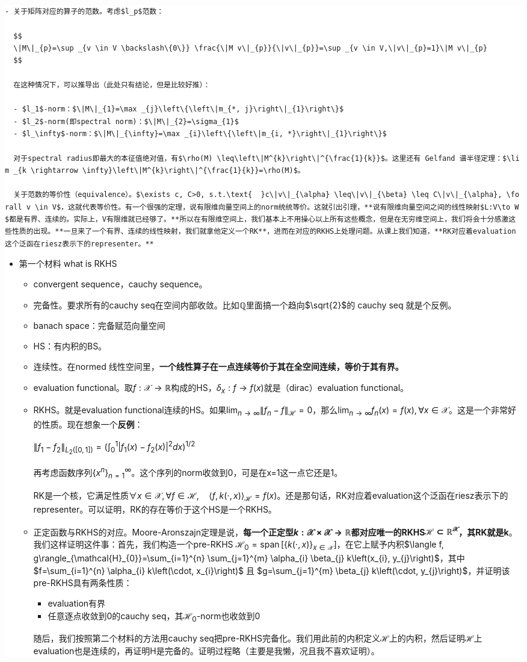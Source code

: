     - 关于矩阵对应的算子的范数。考虑$l_p$范数：
      
      $$
      \|M\|_{p}=\sup _{v \in V \backslash\{0\}} \frac{\|M v\|_{p}}{\|v\|_{p}}=\sup _{v \in V,\|v\|_{p}=1}\|M v\|_{p}
      $$
      
      在这种情况下，可以推导出（此处只有结论，但是比较好推）：
      
      - $l_1$-norm：$\|M\|_{1}=\max _{j}\left\{\left\|m_{*, j}\right\|_{1}\right\}$
      - $l_2$-norm(即spectral norm)：$\|M\|_{2}=\sigma_{1}$
      - $l_\infty$-norm：$\|M\|_{\infty}=\max _{i}\left\{\left\|m_{i, *}\right\|_{1}\right\}$
      
      对于spectral radius即最大的本征值绝对值，有$\rho(M) \leq\left\|M^{k}\right\|^{\frac{1}{k}}$。这里还有 Gelfand 谱半径定理：$\lim _{k \rightarrow \infty}\left\|M^{k}\right\|^{\frac{1}{k}}=\rho(M)$。
      
      关于范数的等价性（equivalence）。$\exists c, C>0, s.t.\text{  }c\|v\|_{\alpha} \leq\|v\|_{\beta} \leq C\|v\|_{\alpha}, \forall v \in V$，这就代表等价性。有一个很强的定理，说有限维向量空间上的norm统统等价。这就引出引理，**说有限维向量空间之间的线性映射$L:V\to W$都是有界、连续的。实际上，V有限维就已经够了。**所以在有限维空间上，我们基本上不用操心以上所有这些概念，但是在无穷维空间上，我们将会十分感激这些性质的出现。**一旦来了一个有界、连续的线性映射，我们就拿他定义一个RK**，进而在对应的RKHS上处理问题。从课上我们知道，**RK对应着evaluation这个泛函在riesz表示下的representer。**

- 第一个材料 what is RKHS
  
  - convergent sequence，cauchy sequence。
  
  - 完备性。要求所有的cauchy seq在空间内部收敛。比如$\mathbb{Q}$里面搞一个趋向$\sqrt{2}$的 cauchy seq 就是个反例。
  
  - banach space：完备赋范向量空间
  
  - HS：有内积的BS。
  
  - 连续性。在normed 线性空间里，**一个线性算子在一点连续等价于其在全空间连续，等价于其有界。**
  
  - evaluation functional。取$f:\mathcal{X}\rightarrow\mathbb{R}$构成的HS，$\delta_x:f\rightarrow f(x)$就是（dirac）evaluation functional。
  
  - RKHS。就是evaluation functional连续的HS。如果$\lim _{n \rightarrow \infty}\left\|f_{n}-f\right\|_{\mathcal{H}}=0$，那么$\lim _{n \rightarrow \infty} f_{n}(x)=f(x), \forall x \in \mathcal{X}$。这是一个非常好的性质。现在想象一个**反例**：
    
    $\left\|f_{1}-f_{2}\right\|_{L_{2}([0,1])}=\left(\int_{0}^{1}\left|f_{1}(x)-f_{2}(x)\right|^{2} d x\right)^{1 / 2}$
    
    再考虑函数序列$\left\{x^n\right\}_{n=1}^{\infty}$。这个序列的norm收敛到0，可是在x=1这一点它还是1。
    
    RK是一个核，它满足性质$\forall x \in \mathcal{X}, \forall f \in \mathcal{H}, \quad\langle f, k(\cdot, x)\rangle_{\mathcal{H}}=f(x)$。还是那句话，RK对应着evaluation这个泛函在riesz表示下的representer。可以证明，RK的存在等价于这个HS是一个RKHS。
  
  - 正定函数与RKHS的对应。Moore-Aronszajn定理是说，**每一个正定型$k : \mathcal{X} \times \mathcal{X} \rightarrow \mathbb{R}$都对应唯一的RKHS$\mathcal{H} \subset \mathbb{R}^{\mathcal{X}}$，其RK就是k**。我们这样证明这件事：首先，我们构造一个pre-RKHS $\mathcal{H}_{0}=\operatorname{span}\left[\{k(\cdot, x)\}_{x \in \mathcal{X}}\right]$，在它上赋予内积$\langle f, g\rangle_{\mathcal{H}_{0}}=\sum_{i=1}^{n} \sum_{j=1}^{m} \alpha_{i} \beta_{j} k\left(x_{i}, y_{j}\right)$，其中$f=\sum_{i=1}^{n} \alpha_{i} k\left(\cdot, x_{i}\right)$ 且 $g=\sum_{j=1}^{m} \beta_{j} k\left(\cdot, y_{j}\right)$，并证明该pre-RKHS具有两条性质：
    
    - evaluation有界
    - 任意逐点收敛到0的cauchy seq，其$\mathcal{H}_0$-norm也收敛到0
    
    随后，我们按照第二个材料的方法用cauchy seq把pre-RKHS完备化。我们用此前的内积定义$\mathcal{H}$上的内积，然后证明$\mathcal{H}$上evaluation也是连续的，再证明H是完备的。证明过程略（主要是我懒，况且我不喜欢证明）。
  